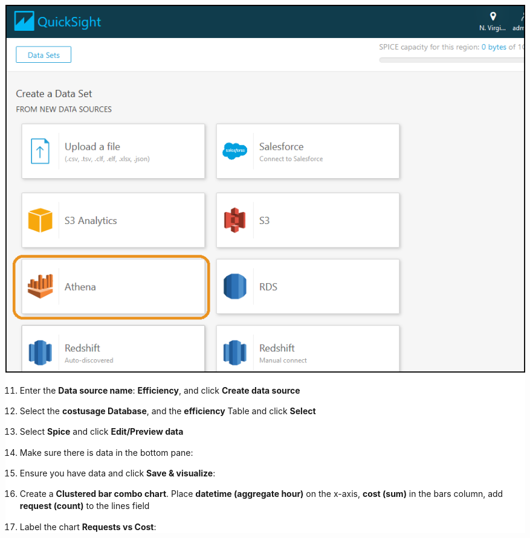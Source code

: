 ![Images/quicksight-newdatasetathena.png](Images/quicksight-newdatasetathena.png)

11. Enter the **Data source name**: **Efficiency**, and click **Create data source**

12. Select the **costusage Database**, and the **efficiency** Table and click **Select**

13. Select **Spice** and click **Edit/Preview data**

14. Make sure there is data in the bottom pane:

15. Ensure you have data and click **Save & visualize**:

16. Create a **Clustered bar combo chart**. Place **datetime (aggregate hour)** on the x-axis, **cost (sum)** in the bars column, add **request (count)** to the lines field

17. Label the chart **Requests vs Cost**:
